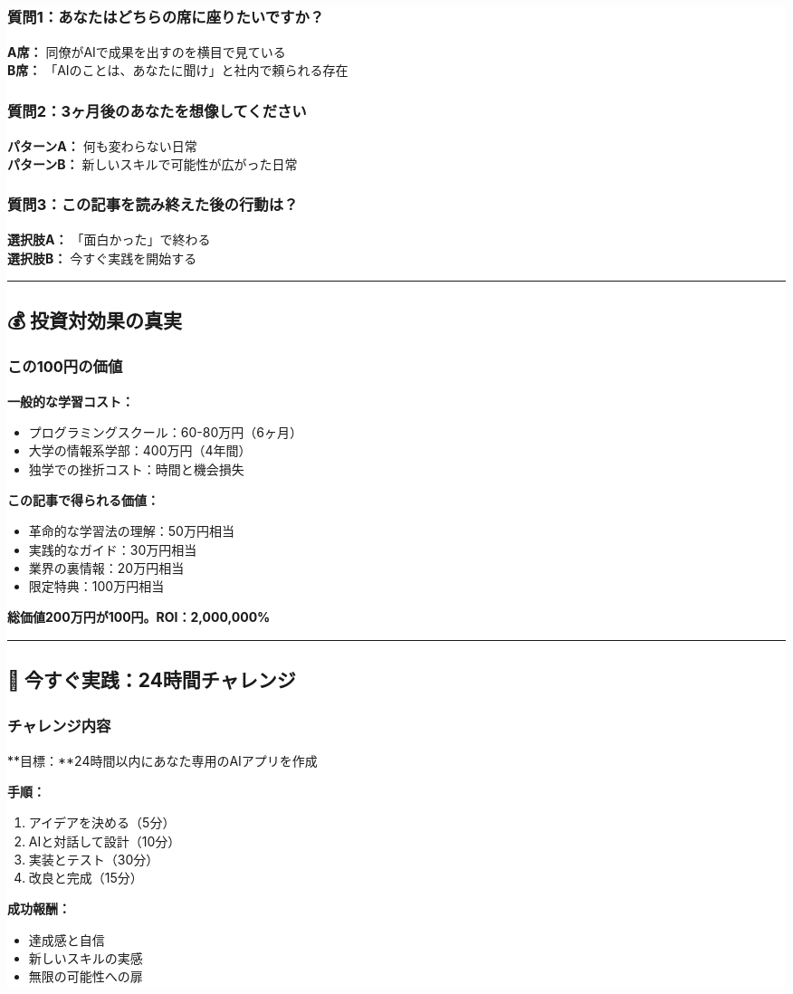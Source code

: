 ### 質問1：あなたはどちらの席に座りたいですか？

**A席：** 同僚がAIで成果を出すのを横目で見ている  
**B席：** 「AIのことは、あなたに聞け」と社内で頼られる存在

### 質問2：3ヶ月後のあなたを想像してください

**パターンA：** 何も変わらない日常  
**パターンB：** 新しいスキルで可能性が広がった日常

### 質問3：この記事を読み終えた後の行動は？

**選択肢A：** 「面白かった」で終わる  
**選択肢B：** 今すぐ実践を開始する

---

## 💰 投資対効果の真実

### この100円の価値

**一般的な学習コスト：**
- プログラミングスクール：60-80万円（6ヶ月）
- 大学の情報系学部：400万円（4年間）
- 独学での挫折コスト：時間と機会損失

**この記事で得られる価値：**
- 革命的な学習法の理解：50万円相当
- 実践的なガイド：30万円相当
- 業界の裏情報：20万円相当
- 限定特典：100万円相当

**総価値200万円が100円。ROI：2,000,000%**

---

## 🚀 今すぐ実践：24時間チャレンジ

### チャレンジ内容

**目標：**24時間以内にあなた専用のAIアプリを作成

**手順：**
1. アイデアを決める（5分）
2. AIと対話して設計（10分）
3. 実装とテスト（30分）
4. 改良と完成（15分）

**成功報酬：**
- 達成感と自信
- 新しいスキルの実感
- 無限の可能性への扉

